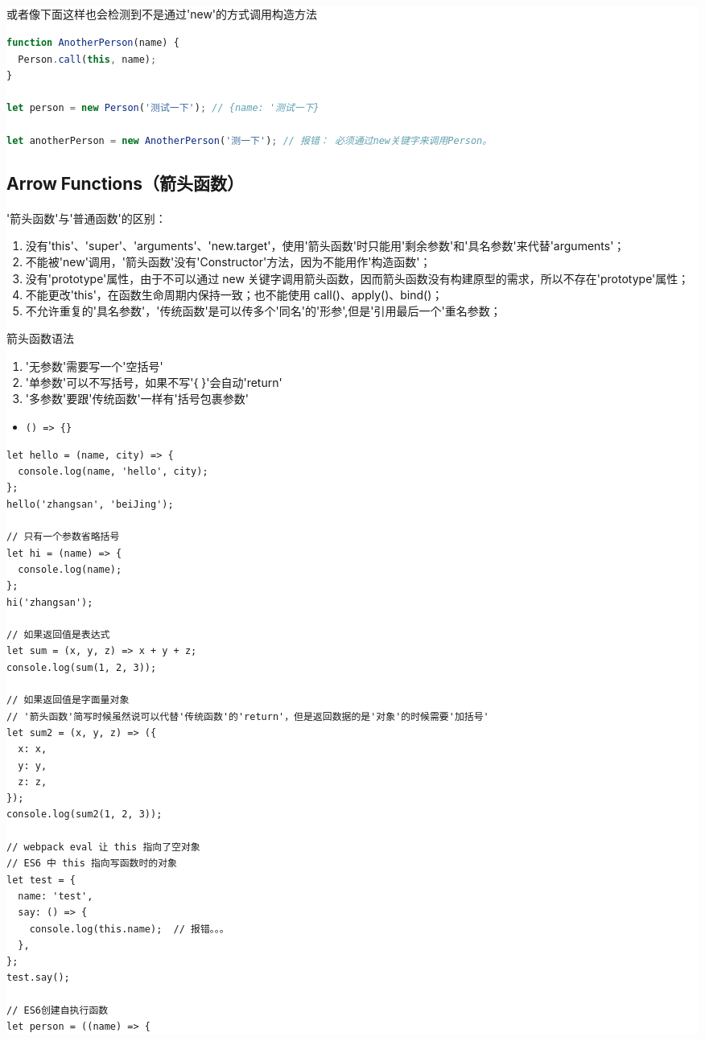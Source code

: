 或者像下面这样也会检测到不是通过'new'的方式调用构造方法

```js
function AnotherPerson(name) {
  Person.call(this, name);
}

let person = new Person('测试一下'); // {name: '测试一下}

let anotherPerson = new AnotherPerson('测一下'); // 报错： 必须通过new关键字来调用Person。
```

## Arrow Functions（箭头函数）

'箭头函数'与'普通函数'的区别：

1. 没有'this'、'super'、'arguments'、'new.target'，使用'箭头函数'时只能用'剩余参数'和'具名参数'来代替'arguments'；
2. 不能被'new'调用，'箭头函数'没有'Constructor'方法，因为不能用作'构造函数'；
3. 没有'prototype'属性，由于不可以通过 new 关键字调用箭头函数，因而箭头函数没有构建原型的需求，所以不存在'prototype'属性；
4. 不能更改'this'，在函数生命周期内保持一致；也不能使用 call()、apply()、bind()；
5. 不允许重复的'具名参数'，'传统函数'是可以传多个'同名'的'形参',但是'引用最后一个'重名参数；

箭头函数语法

1. '无参数'需要写一个'空括号'
2. '单参数'可以不写括号，如果不写'{ }'会自动'return'
3. '多参数'要跟'传统函数'一样有'括号包裹参数'

- `() => {}`

```JS
let hello = (name, city) => {
  console.log(name, 'hello', city);
};
hello('zhangsan', 'beiJing');

// 只有一个参数省略括号
let hi = (name) => {
  console.log(name);
};
hi('zhangsan');

// 如果返回值是表达式
let sum = (x, y, z) => x + y + z;
console.log(sum(1, 2, 3));

// 如果返回值是字面量对象
// '箭头函数'简写时候虽然说可以代替'传统函数'的'return'，但是返回数据的是'对象'的时候需要'加括号'
let sum2 = (x, y, z) => ({
  x: x,
  y: y,
  z: z,
});
console.log(sum2(1, 2, 3));

// webpack eval 让 this 指向了空对象
// ES6 中 this 指向写函数时的对象
let test = {
  name: 'test',
  say: () => {
    console.log(this.name);  // 报错。。。
  },
};
test.say();

// ES6创建自执行函数
let person = ((name) => {
```